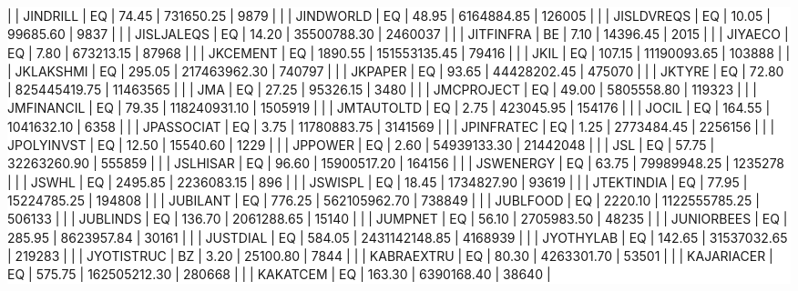 |  | JINDRILL | EQ | 74.45 | 731650.25 | 9879 |
|  | JINDWORLD | EQ | 48.95 | 6164884.85 | 126005 |
|  | JISLDVREQS | EQ | 10.05 | 99685.60 | 9837 |
|  | JISLJALEQS | EQ | 14.20 | 35500788.30 | 2460037 |
|  | JITFINFRA | BE | 7.10 | 14396.45 | 2015 |
|  | JIYAECO | EQ | 7.80 | 673213.15 | 87968 |
|  | JKCEMENT | EQ | 1890.55 | 151553135.45 | 79416 |
|  | JKIL | EQ | 107.15 | 11190093.65 | 103888 |
|  | JKLAKSHMI | EQ | 295.05 | 217463962.30 | 740797 |
|  | JKPAPER | EQ | 93.65 | 44428202.45 | 475070 |
|  | JKTYRE | EQ | 72.80 | 825445419.75 | 11463565 |
|  | JMA | EQ | 27.25 | 95326.15 | 3480 |
|  | JMCPROJECT | EQ | 49.00 | 5805558.80 | 119323 |
|  | JMFINANCIL | EQ | 79.35 | 118240931.10 | 1505919 |
|  | JMTAUTOLTD | EQ | 2.75 | 423045.95 | 154176 |
|  | JOCIL | EQ | 164.55 | 1041632.10 | 6358 |
|  | JPASSOCIAT | EQ | 3.75 | 11780883.75 | 3141569 |
|  | JPINFRATEC | EQ | 1.25 | 2773484.45 | 2256156 |
|  | JPOLYINVST | EQ | 12.50 | 15540.60 | 1229 |
|  | JPPOWER | EQ | 2.60 | 54939133.30 | 21442048 |
|  | JSL | EQ | 57.75 | 32263260.90 | 555859 |
|  | JSLHISAR | EQ | 96.60 | 15900517.20 | 164156 |
|  | JSWENERGY | EQ | 63.75 | 79989948.25 | 1235278 |
|  | JSWHL | EQ | 2495.85 | 2236083.15 | 896 |
|  | JSWISPL | EQ | 18.45 | 1734827.90 | 93619 |
|  | JTEKTINDIA | EQ | 77.95 | 15224785.25 | 194808 |
|  | JUBILANT | EQ | 776.25 | 562105962.70 | 738849 |
|  | JUBLFOOD | EQ | 2220.10 | 1122555785.25 | 506133 |
|  | JUBLINDS | EQ | 136.70 | 2061288.65 | 15140 |
|  | JUMPNET | EQ | 56.10 | 2705983.50 | 48235 |
|  | JUNIORBEES | EQ | 285.95 | 8623957.84 | 30161 |
|  | JUSTDIAL | EQ | 584.05 | 2431142148.85 | 4168939 |
|  | JYOTHYLAB | EQ | 142.65 | 31537032.65 | 219283 |
|  | JYOTISTRUC | BZ | 3.20 | 25100.80 | 7844 |
|  | KABRAEXTRU | EQ | 80.30 | 4263301.70 | 53501 |
|  | KAJARIACER | EQ | 575.75 | 162505212.30 | 280668 |
|  | KAKATCEM | EQ | 163.30 | 6390168.40 | 38640 |